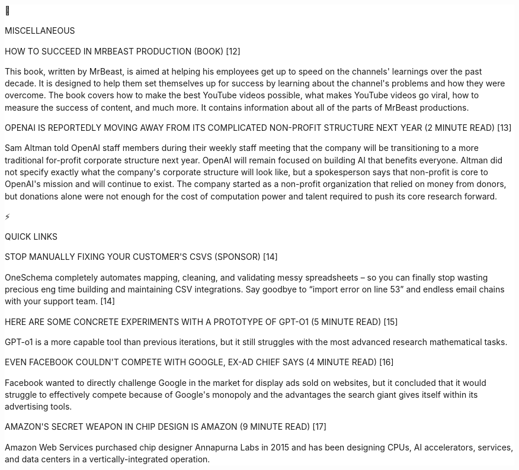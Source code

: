 🎁 

MISCELLANEOUS

 HOW TO SUCCEED IN MRBEAST PRODUCTION (BOOK) [12] 

 This book, written by MrBeast, is aimed at helping his employees get
up to speed on the channels' learnings over the past decade. It is
designed to help them set themselves up for success by learning about
the channel's problems and how they were overcome. The book covers how
to make the best YouTube videos possible, what makes YouTube videos go
viral, how to measure the success of content, and much more. It
contains information about all of the parts of MrBeast productions. 

 OPENAI IS REPORTEDLY MOVING AWAY FROM ITS COMPLICATED NON-PROFIT
STRUCTURE NEXT YEAR (2 MINUTE READ) [13] 

 Sam Altman told OpenAI staff members during their weekly staff
meeting that the company will be transitioning to a more traditional
for-profit corporate structure next year. OpenAI will remain focused
on building AI that benefits everyone. Altman did not specify exactly
what the company's corporate structure will look like, but a
spokesperson says that non-profit is core to OpenAI's mission and will
continue to exist. The company started as a non-profit organization
that relied on money from donors, but donations alone were not enough
for the cost of computation power and talent required to push its core
research forward. 

⚡ 

QUICK LINKS

 STOP MANUALLY FIXING YOUR CUSTOMER'S CSVS (SPONSOR) [14] 

 OneSchema completely automates mapping, cleaning, and validating
messy spreadsheets – so you can finally stop wasting precious eng
time building and maintaining CSV integrations. Say goodbye to
“import error on line 53” and endless email chains with your
support team. [14] 

 HERE ARE SOME CONCRETE EXPERIMENTS WITH A PROTOTYPE OF GPT-O1 (5
MINUTE READ) [15] 

 GPT-o1 is a more capable tool than previous iterations, but it still
struggles with the most advanced research mathematical tasks. 

 EVEN FACEBOOK COULDN'T COMPETE WITH GOOGLE, EX-AD CHIEF SAYS (4
MINUTE READ) [16] 

 Facebook wanted to directly challenge Google in the market for
display ads sold on websites, but it concluded that it would struggle
to effectively compete because of Google's monopoly and the advantages
the search giant gives itself within its advertising tools. 

 AMAZON'S SECRET WEAPON IN CHIP DESIGN IS AMAZON (9 MINUTE READ) [17] 

 Amazon Web Services purchased chip designer Annapurna Labs in 2015
and has been designing CPUs, AI accelerators, services, and data
centers in a vertically-integrated operation. 
